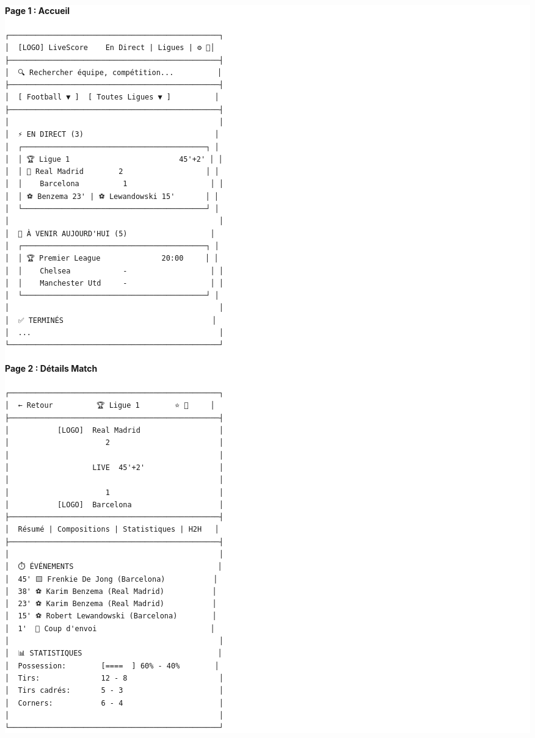 #### **Page 1 : Accueil**
```
┌────────────────────────────────────────────────┐
│  [LOGO] LiveScore    En Direct | Ligues | ⚙️ 👤│
├────────────────────────────────────────────────┤
│  🔍 Rechercher équipe, compétition...          │
├────────────────────────────────────────────────┤
│  [ Football ▼ ]  [ Toutes Ligues ▼ ]          │
├────────────────────────────────────────────────┤
│                                                │
│  ⚡ EN DIRECT (3)                              │
│  ┌──────────────────────────────────────────┐ │
│  │ 🏆 Ligue 1                         45'+2' │ │
│  │ 🔴 Real Madrid        2                   │ │
│  │    Barcelona          1                   │ │
│  │ ⚽ Benzema 23' | ⚽ Lewandowski 15'       │ │
│  └──────────────────────────────────────────┘ │
│                                                │
│  📅 À VENIR AUJOURD'HUI (5)                   │
│  ┌──────────────────────────────────────────┐ │
│  │ 🏆 Premier League              20:00     │ │
│  │    Chelsea            -                   │ │
│  │    Manchester Utd     -                   │ │
│  └──────────────────────────────────────────┘ │
│                                                │
│  ✅ TERMINÉS                                  │
│  ...                                           │
└────────────────────────────────────────────────┘
```

#### **Page 2 : Détails Match**
```
┌────────────────────────────────────────────────┐
│  ← Retour          🏆 Ligue 1        ⭐ 🔔     │
├────────────────────────────────────────────────┤
│           [LOGO]  Real Madrid                  │
│                      2                         │
│                                                │
│                   LIVE  45'+2'                 │
│                                                │
│                      1                         │
│           [LOGO]  Barcelona                    │
├────────────────────────────────────────────────┤
│  Résumé | Compositions | Statistiques | H2H   │
├────────────────────────────────────────────────┤
│                                                │
│  ⏱️ ÉVÉNEMENTS                                 │
│  45' 🟨 Frenkie De Jong (Barcelona)           │
│  38' ⚽ Karim Benzema (Real Madrid)           │
│  23' ⚽ Karim Benzema (Real Madrid)           │
│  15' ⚽ Robert Lewandowski (Barcelona)        │
│  1'  🏁 Coup d'envoi                          │
│                                                │
│  📊 STATISTIQUES                               │
│  Possession:        [====  ] 60% - 40%        │
│  Tirs:              12 - 8                     │
│  Tirs cadrés:       5 - 3                      │
│  Corners:           6 - 4                      │
│                                                │
└────────────────────────────────────────────────┘
```
